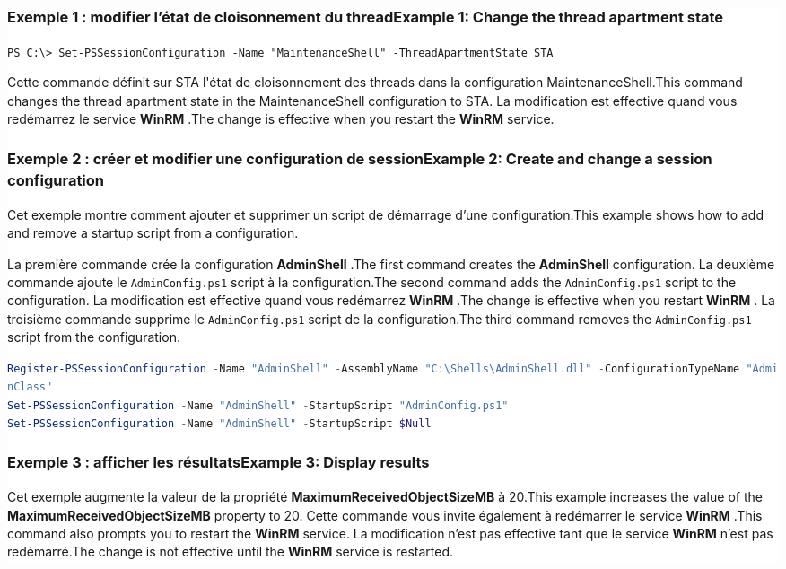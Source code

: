 ### <span data-ttu-id="bcf37-128">Exemple 1 : modifier l’état de cloisonnement du thread</span><span class="sxs-lookup"><span data-stu-id="bcf37-128">Example 1: Change the thread apartment state</span></span>

```
PS C:\> Set-PSSessionConfiguration -Name "MaintenanceShell" -ThreadApartmentState STA
```

<span data-ttu-id="bcf37-129">Cette commande définit sur STA l'état de cloisonnement des threads dans la configuration MaintenanceShell.</span><span class="sxs-lookup"><span data-stu-id="bcf37-129">This command changes the thread apartment state in the MaintenanceShell configuration to STA.</span></span>
<span data-ttu-id="bcf37-130">La modification est effective quand vous redémarrez le service **WinRM** .</span><span class="sxs-lookup"><span data-stu-id="bcf37-130">The change is effective when you restart the **WinRM** service.</span></span>

### <span data-ttu-id="bcf37-131">Exemple 2 : créer et modifier une configuration de session</span><span class="sxs-lookup"><span data-stu-id="bcf37-131">Example 2: Create and change a session configuration</span></span>

<span data-ttu-id="bcf37-132">Cet exemple montre comment ajouter et supprimer un script de démarrage d’une configuration.</span><span class="sxs-lookup"><span data-stu-id="bcf37-132">This example shows how to add and remove a startup script from a configuration.</span></span>

<span data-ttu-id="bcf37-133">La première commande crée la configuration **AdminShell** .</span><span class="sxs-lookup"><span data-stu-id="bcf37-133">The first command creates the **AdminShell** configuration.</span></span> <span data-ttu-id="bcf37-134">La deuxième commande ajoute le `AdminConfig.ps1` script à la configuration.</span><span class="sxs-lookup"><span data-stu-id="bcf37-134">The second command adds the `AdminConfig.ps1` script to the configuration.</span></span> <span data-ttu-id="bcf37-135">La modification est effective quand vous redémarrez **WinRM** .</span><span class="sxs-lookup"><span data-stu-id="bcf37-135">The change is effective when you restart **WinRM** .</span></span>
<span data-ttu-id="bcf37-136">La troisième commande supprime le `AdminConfig.ps1` script de la configuration.</span><span class="sxs-lookup"><span data-stu-id="bcf37-136">The third command removes the `AdminConfig.ps1` script from the configuration.</span></span>

```powershell
Register-PSSessionConfiguration -Name "AdminShell" -AssemblyName "C:\Shells\AdminShell.dll" -ConfigurationTypeName "AdminClass"
Set-PSSessionConfiguration -Name "AdminShell" -StartupScript "AdminConfig.ps1"
Set-PSSessionConfiguration -Name "AdminShell" -StartupScript $Null
```

### <span data-ttu-id="bcf37-137">Exemple 3 : afficher les résultats</span><span class="sxs-lookup"><span data-stu-id="bcf37-137">Example 3: Display results</span></span>

<span data-ttu-id="bcf37-138">Cet exemple augmente la valeur de la propriété **MaximumReceivedObjectSizeMB** à 20.</span><span class="sxs-lookup"><span data-stu-id="bcf37-138">This example increases the value of the **MaximumReceivedObjectSizeMB** property to 20.</span></span> <span data-ttu-id="bcf37-139">Cette commande vous invite également à redémarrer le service **WinRM** .</span><span class="sxs-lookup"><span data-stu-id="bcf37-139">This command also prompts you to restart the **WinRM** service.</span></span> <span data-ttu-id="bcf37-140">La modification n’est pas effective tant que le service **WinRM** n’est pas redémarré.</span><span class="sxs-lookup"><span data-stu-id="bcf37-140">The change is not effective until the **WinRM** service is restarted.</span></span>
